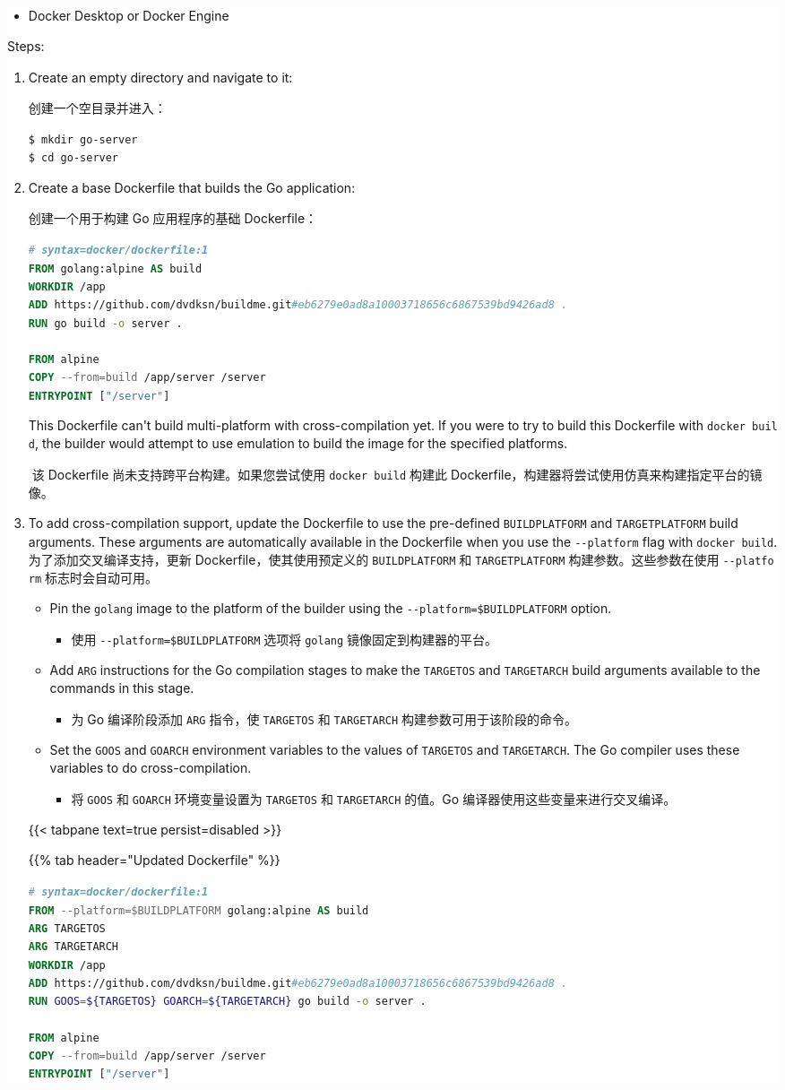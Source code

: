 - Docker Desktop or Docker Engine

Steps:

1. Create an empty directory and navigate to it:

   创建一个空目录并进入：

   ```console
   $ mkdir go-server
   $ cd go-server
   ```

2. Create a base Dockerfile that builds the Go application:

   创建一个用于构建 Go 应用程序的基础 Dockerfile：

   ```dockerfile
   # syntax=docker/dockerfile:1
   FROM golang:alpine AS build
   WORKDIR /app
   ADD https://github.com/dvdksn/buildme.git#eb6279e0ad8a10003718656c6867539bd9426ad8 .
   RUN go build -o server .
   
   FROM alpine
   COPY --from=build /app/server /server
   ENTRYPOINT ["/server"]
   ```

   This Dockerfile can't build multi-platform with cross-compilation yet. If you were to try to build this Dockerfile with `docker build`, the builder would attempt to use emulation to build the image for the specified platforms.

   ​	该 Dockerfile 尚未支持跨平台构建。如果您尝试使用 `docker build` 构建此 Dockerfile，构建器将尝试使用仿真来构建指定平台的镜像。

3. To add cross-compilation support, update the Dockerfile to use the pre-defined `BUILDPLATFORM` and `TARGETPLATFORM` build arguments. These arguments are automatically available in the Dockerfile when you use the `--platform` flag with `docker build`. 为了添加交叉编译支持，更新 Dockerfile，使其使用预定义的 `BUILDPLATFORM` 和 `TARGETPLATFORM` 构建参数。这些参数在使用 `--platform` 标志时会自动可用。

   - Pin the `golang` image to the platform of the builder using the `--platform=$BUILDPLATFORM` option.
     - 使用 `--platform=$BUILDPLATFORM` 选项将 `golang` 镜像固定到构建器的平台。

   - Add `ARG` instructions for the Go compilation stages to make the `TARGETOS` and `TARGETARCH` build arguments available to the commands in this stage.
     - 为 Go 编译阶段添加 `ARG` 指令，使 `TARGETOS` 和 `TARGETARCH` 构建参数可用于该阶段的命令。

   - Set the `GOOS` and `GOARCH` environment variables to the values of `TARGETOS` and `TARGETARCH`. The Go compiler uses these variables to do cross-compilation.
     - 将 `GOOS` 和 `GOARCH` 环境变量设置为 `TARGETOS` 和 `TARGETARCH` 的值。Go 编译器使用这些变量来进行交叉编译。


   

   {{< tabpane text=true persist=disabled >}}

   {{% tab header="Updated Dockerfile" %}}

   ```dockerfile
   # syntax=docker/dockerfile:1
   FROM --platform=$BUILDPLATFORM golang:alpine AS build
   ARG TARGETOS
   ARG TARGETARCH
   WORKDIR /app
   ADD https://github.com/dvdksn/buildme.git#eb6279e0ad8a10003718656c6867539bd9426ad8 .
   RUN GOOS=${TARGETOS} GOARCH=${TARGETARCH} go build -o server .
   
   FROM alpine
   COPY --from=build /app/server /server
   ENTRYPOINT ["/server"]
   ```
